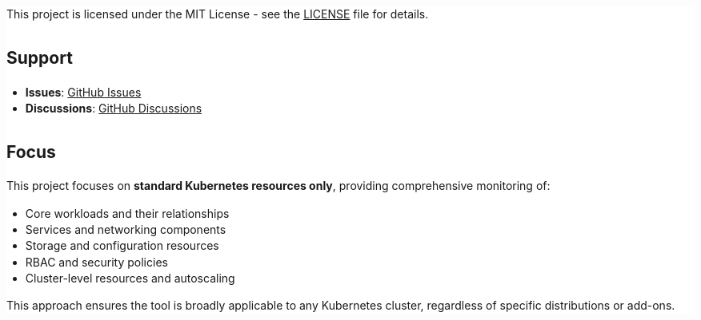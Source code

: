 This project is licensed under the MIT License - see the [LICENSE](LICENSE) file for details.

## Support

- **Issues**: [GitHub Issues](https://github.com/dcarias/k8s-graph/issues)
- **Discussions**: [GitHub Discussions](https://github.com/dcarias/k8s-graph/discussions)

## Focus

This project focuses on **standard Kubernetes resources only**, providing comprehensive monitoring of:

- Core workloads and their relationships
- Services and networking components
- Storage and configuration resources
- RBAC and security policies
- Cluster-level resources and autoscaling

This approach ensures the tool is broadly applicable to any Kubernetes cluster, regardless of specific distributions or add-ons.
